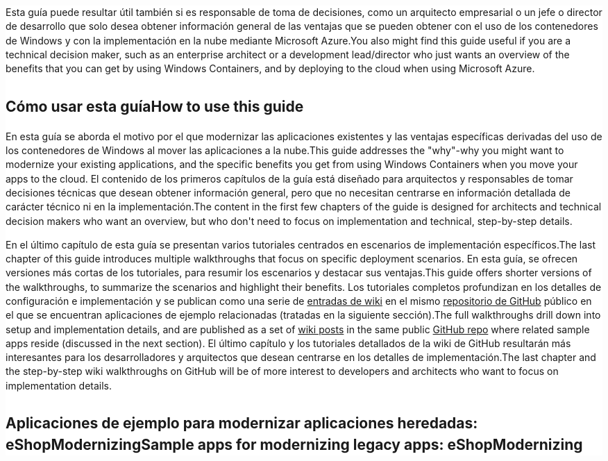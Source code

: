 <span data-ttu-id="2d3b3-298">Esta guía puede resultar útil también si es responsable de toma de decisiones, como un arquitecto empresarial o un jefe o director de desarrollo que solo desea obtener información general de las ventajas que se pueden obtener con el uso de los contenedores de Windows y con la implementación en la nube mediante Microsoft Azure.</span><span class="sxs-lookup"><span data-stu-id="2d3b3-298">You also might find this guide useful if you are a technical decision maker, such as an enterprise architect or a development lead/director who just wants an overview of the benefits that you can get by using Windows Containers, and by deploying to the cloud when using Microsoft Azure.</span></span>

## <a name="how-to-use-this-guide"></a><span data-ttu-id="2d3b3-299">Cómo usar esta guía</span><span class="sxs-lookup"><span data-stu-id="2d3b3-299">How to use this guide</span></span>

<span data-ttu-id="2d3b3-300">En esta guía se aborda el motivo por el que modernizar las aplicaciones existentes y las ventajas específicas derivadas del uso de los contenedores de Windows al mover las aplicaciones a la nube.</span><span class="sxs-lookup"><span data-stu-id="2d3b3-300">This guide addresses the "why"-why you might want to modernize your existing applications, and the specific benefits you get from using Windows Containers when you move your apps to the cloud.</span></span> <span data-ttu-id="2d3b3-301">El contenido de los primeros capítulos de la guía está diseñado para arquitectos y responsables de tomar decisiones técnicas que desean obtener información general, pero que no necesitan centrarse en información detallada de carácter técnico ni en la implementación.</span><span class="sxs-lookup"><span data-stu-id="2d3b3-301">The content in the first few chapters of the guide is designed for architects and technical decision makers who want an overview, but who don't need to focus on implementation and technical, step-by-step details.</span></span>

<span data-ttu-id="2d3b3-302">En el último capítulo de esta guía se presentan varios tutoriales centrados en escenarios de implementación específicos.</span><span class="sxs-lookup"><span data-stu-id="2d3b3-302">The last chapter of this guide introduces multiple walkthroughs that focus on specific deployment scenarios.</span></span> <span data-ttu-id="2d3b3-303">En esta guía, se ofrecen versiones más cortas de los tutoriales, para resumir los escenarios y destacar sus ventajas.</span><span class="sxs-lookup"><span data-stu-id="2d3b3-303">This guide offers shorter versions of the walkthroughs, to summarize the scenarios and highlight their benefits.</span></span> <span data-ttu-id="2d3b3-304">Los tutoriales completos profundizan en los detalles de configuración e implementación y se publican como una serie de [entradas de wiki](https://github.com/dotnet-architecture/eShopModernizing/wiki) en el mismo [repositorio de GitHub](https://github.com/dotnet-architecture/eShopModernizing) público en el que se encuentran aplicaciones de ejemplo relacionadas (tratadas en la siguiente sección).</span><span class="sxs-lookup"><span data-stu-id="2d3b3-304">The full walkthroughs drill down into setup and implementation details, and are published as a set of [wiki posts](https://github.com/dotnet-architecture/eShopModernizing/wiki) in the same public [GitHub repo](https://github.com/dotnet-architecture/eShopModernizing) where related sample apps reside (discussed in the next section).</span></span> <span data-ttu-id="2d3b3-305">El último capítulo y los tutoriales detallados de la wiki de GitHub resultarán más interesantes para los desarrolladores y arquitectos que desean centrarse en los detalles de implementación.</span><span class="sxs-lookup"><span data-stu-id="2d3b3-305">The last chapter and the step-by-step wiki walkthroughs on GitHub will be of more interest to developers and architects who want to focus on implementation details.</span></span>

## <a name="sample-apps-for-modernizing-legacy-apps-eshopmodernizing"></a><span data-ttu-id="2d3b3-306">Aplicaciones de ejemplo para modernizar aplicaciones heredadas: eShopModernizing</span><span class="sxs-lookup"><span data-stu-id="2d3b3-306">Sample apps for modernizing legacy apps: eShopModernizing</span></span>
